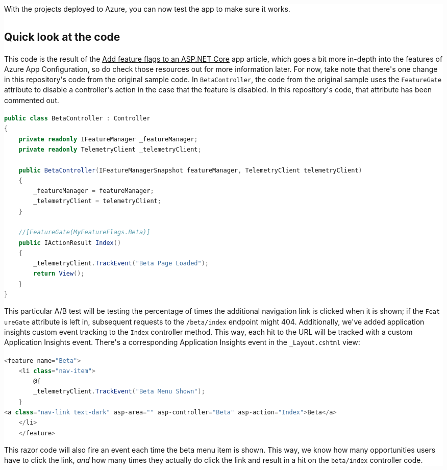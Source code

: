 With the projects deployed to Azure, you can now test the app to make sure it works. 

## Quick look at the code

This code is the result of the [Add feature flags to an ASP.NET Core](https://docs.microsoft.com/azure/azure-app-configuration/quickstart-feature-flag-aspnet-core?tabs=core6x%2Ccore5x) app article, which goes a bit more in-depth into the features of Azure App Configuration, so do check those resources out for more information later. For now, take note that there's one change in this repository's code from the original sample code. In `BetaController`, the code from the original sample uses the `FeatureGate` attribute to disable a controller's action in the case that the feature is disabled. In this repository's code, that attribute has been commented out. 

```csharp
public class BetaController : Controller
{
    private readonly IFeatureManager _featureManager;
    private readonly TelemetryClient _telemetryClient;

    public BetaController(IFeatureManagerSnapshot featureManager, TelemetryClient telemetryClient)
    {
        _featureManager = featureManager;
        _telemetryClient = telemetryClient;
    }

    //[FeatureGate(MyFeatureFlags.Beta)]
    public IActionResult Index()
    {
        _telemetryClient.TrackEvent("Beta Page Loaded");
        return View();
    }
}
```

This particular A/B test will be testing the percentage of times the additional navigation link is clicked when it is shown; if the `FeatureGate` attribute is left in, subsequent requests to the `/beta/index` endpoint might 404. Additionally, we've added application insights custom event tracking to the `Index` controller method. This way, each hit to the URL will be tracked with a custom Application Insights event. There's a corresponding Application Insights event in the `_Layout.cshtml` view:

```csharp
<feature name="Beta">
    <li class="nav-item">
        @{
        _telemetryClient.TrackEvent("Beta Menu Shown");
    }
<a class="nav-link text-dark" asp-area="" asp-controller="Beta" asp-action="Index">Beta</a>
    </li>
    </feature>
```

This razor code will also fire an event each time the beta menu item is shown. This way, we know how many opportunities users have to click the link, *and* how many times they actually do click the link and result in a hit on the `beta/index` controller code. 
